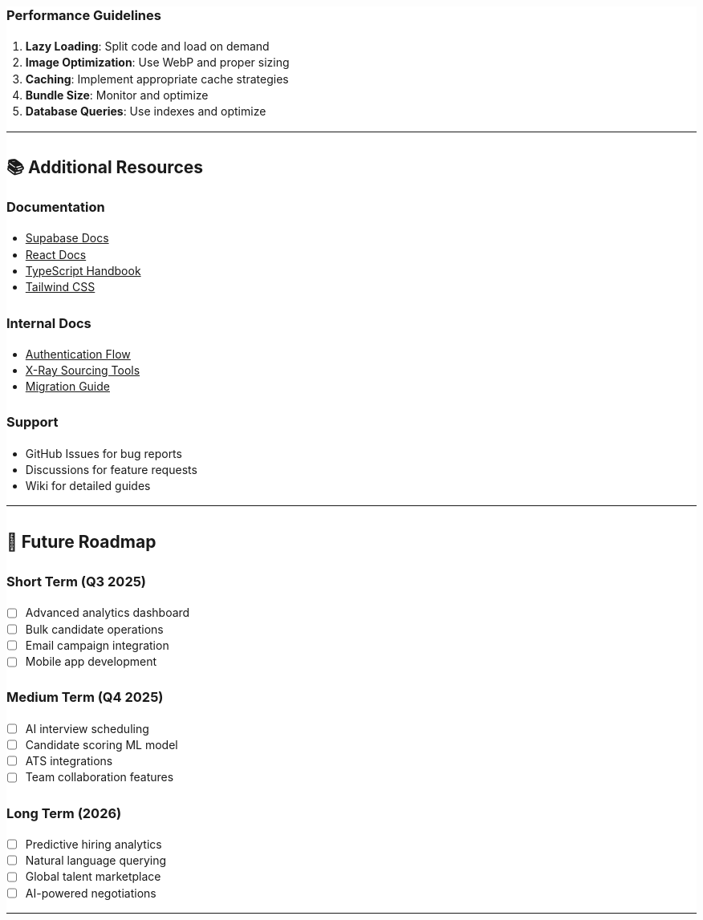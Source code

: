 ### Performance Guidelines
1. **Lazy Loading**: Split code and load on demand
2. **Image Optimization**: Use WebP and proper sizing
3. **Caching**: Implement appropriate cache strategies
4. **Bundle Size**: Monitor and optimize
5. **Database Queries**: Use indexes and optimize

---

## 📚 Additional Resources

### Documentation
- [Supabase Docs](https://supabase.com/docs)
- [React Docs](https://react.dev)
- [TypeScript Handbook](https://www.typescriptlang.org/docs/)
- [Tailwind CSS](https://tailwindcss.com/docs)

### Internal Docs
- [Authentication Flow](./AUTH_FLOW.md)
- [X-Ray Sourcing Tools](./docs/X-RAY_SOURCING_TOOLS.md)
- [Migration Guide](./docs/agentic-orchestration/MIGRATION_GUIDE.md)

### Support
- GitHub Issues for bug reports
- Discussions for feature requests
- Wiki for detailed guides

---

## 🎯 Future Roadmap

### Short Term (Q3 2025)
- [ ] Advanced analytics dashboard
- [ ] Bulk candidate operations
- [ ] Email campaign integration
- [ ] Mobile app development

### Medium Term (Q4 2025)
- [ ] AI interview scheduling
- [ ] Candidate scoring ML model
- [ ] ATS integrations
- [ ] Team collaboration features

### Long Term (2026)
- [ ] Predictive hiring analytics
- [ ] Natural language querying
- [ ] Global talent marketplace
- [ ] AI-powered negotiations

---